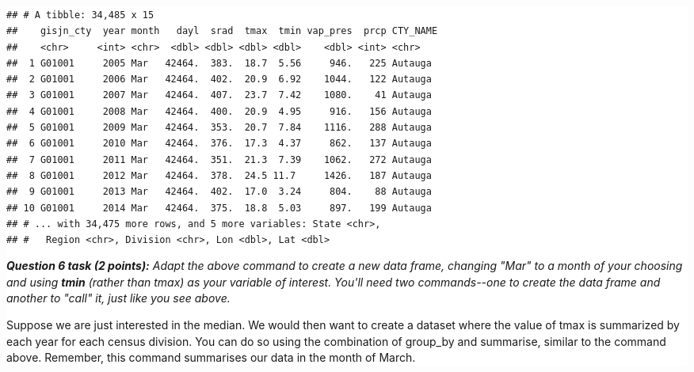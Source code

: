     ## # A tibble: 34,485 x 15
    ##    gisjn_cty  year month   dayl  srad  tmax  tmin vap_pres  prcp CTY_NAME
    ##    <chr>     <int> <chr>  <dbl> <dbl> <dbl> <dbl>    <dbl> <int> <chr>   
    ##  1 G01001     2005 Mar   42464.  383.  18.7  5.56     946.   225 Autauga 
    ##  2 G01001     2006 Mar   42464.  402.  20.9  6.92    1044.   122 Autauga 
    ##  3 G01001     2007 Mar   42464.  407.  23.7  7.42    1080.    41 Autauga 
    ##  4 G01001     2008 Mar   42464.  400.  20.9  4.95     916.   156 Autauga 
    ##  5 G01001     2009 Mar   42464.  353.  20.7  7.84    1116.   288 Autauga 
    ##  6 G01001     2010 Mar   42464.  376.  17.3  4.37     862.   137 Autauga 
    ##  7 G01001     2011 Mar   42464.  351.  21.3  7.39    1062.   272 Autauga 
    ##  8 G01001     2012 Mar   42464.  378.  24.5 11.7     1426.   187 Autauga 
    ##  9 G01001     2013 Mar   42464.  402.  17.0  3.24     804.    88 Autauga 
    ## 10 G01001     2014 Mar   42464.  375.  18.8  5.03     897.   199 Autauga 
    ## # ... with 34,475 more rows, and 5 more variables: State <chr>,
    ## #   Region <chr>, Division <chr>, Lon <dbl>, Lat <dbl>

***Question 6 task (2 points):** Adapt the above command to create a new data frame, changing "Mar" to a month of your choosing and using **tmin** (rather than tmax) as your variable of interest. You'll need two commands--one to create the data frame and another to "call" it, just like you see above.*

Suppose we are just interested in the median. We would then want to create a dataset where the value of tmax is summarized by each year for each census division. You can do so using the combination of group\_by and summarise, similar to the command above. Remember, this command summarises our data in the month of March.

